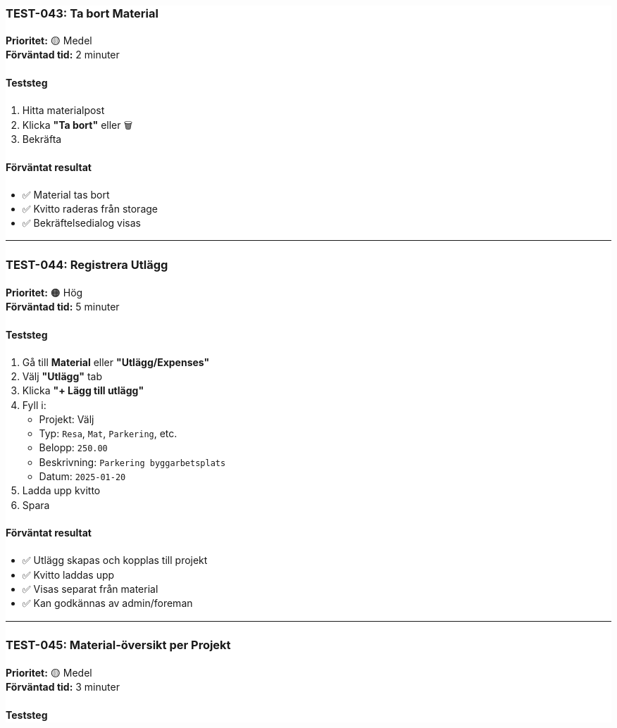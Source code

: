 
### TEST-043: Ta bort Material

**Prioritet:** 🟡 Medel  
**Förväntad tid:** 2 minuter

#### Teststeg

1. Hitta materialpost
2. Klicka **"Ta bort"** eller 🗑️
3. Bekräfta

#### Förväntat resultat

- ✅ Material tas bort
- ✅ Kvitto raderas från storage
- ✅ Bekräftelsedialog visas

---

### TEST-044: Registrera Utlägg

**Prioritet:** 🟠 Hög  
**Förväntad tid:** 5 minuter

#### Teststeg

1. Gå till **Material** eller **"Utlägg/Expenses"**
2. Välj **"Utlägg"** tab
3. Klicka **"+ Lägg till utlägg"**
4. Fyll i:
   - Projekt: Välj
   - Typ: `Resa`, `Mat`, `Parkering`, etc.
   - Belopp: `250.00`
   - Beskrivning: `Parkering byggarbetsplats`
   - Datum: `2025-01-20`
5. Ladda upp kvitto
6. Spara

#### Förväntat resultat

- ✅ Utlägg skapas och kopplas till projekt
- ✅ Kvitto laddas upp
- ✅ Visas separat från material
- ✅ Kan godkännas av admin/foreman

---

### TEST-045: Material-översikt per Projekt

**Prioritet:** 🟡 Medel  
**Förväntad tid:** 3 minuter

#### Teststeg
